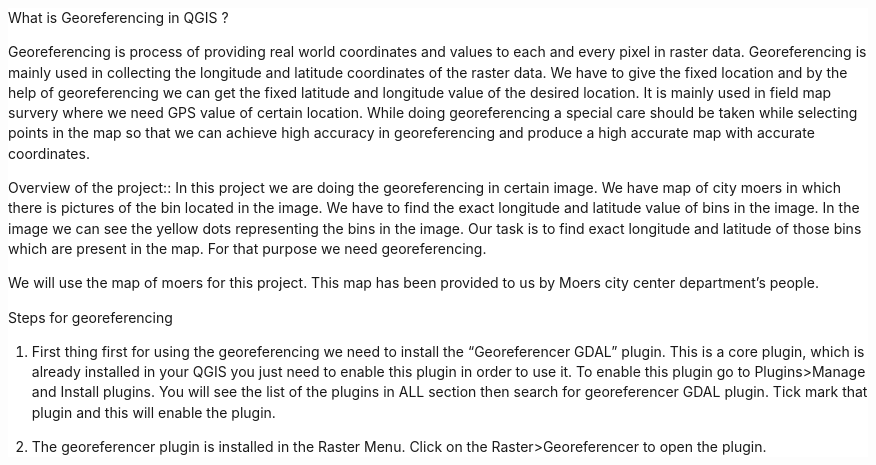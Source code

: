


























What is Georeferencing in QGIS ? 


Georeferencing is process of providing real world coordinates and values to each and every pixel in raster data. Georeferencing is mainly used in collecting the longitude and latitude coordinates of the raster data. We have to give the fixed location and by the help of  georeferencing we can get the fixed latitude and longitude value of the desired location. It is mainly used in field map survery where we need GPS value of certain location. While doing georeferencing a special care should be taken while selecting points in the map so that we can achieve high accuracy in georeferencing and produce a high accurate map with accurate coordinates. 

Overview of the project:: In this project we are doing the georeferencing in certain image. We have map of city moers in which there is pictures of the bin located in the image. We have to find the exact longitude and latitude value of bins in the image. In the image we can see the yellow dots representing the bins in the image. Our task is to find exact longitude and latitude of those bins which are present in the map. For that purpose we need georeferencing. 





We will use the map of moers for this project. This map has been provided to us by Moers city center department’s people. 

Steps for georeferencing

1. First thing first for using the georeferencing we need to install the “Georeferencer GDAL” plugin. This is a core plugin, which is already installed in your QGIS you just need to enable this plugin in order to use it. To enable this plugin go to Plugins>Manage and Install plugins. You will see the list of the plugins in ALL section then search for georeferencer GDAL plugin. Tick mark that plugin and this will enable the plugin.




2. The georeferencer plugin is installed in the Raster Menu. Click on the Raster>Georeferencer to open the plugin.









